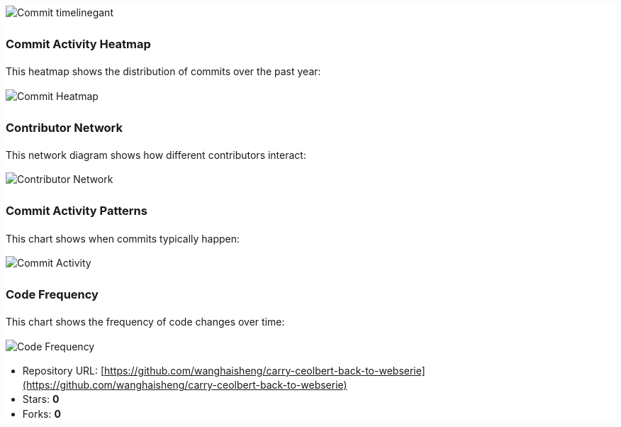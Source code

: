 ![Commit timelinegant](https://daily.borninsea.com/assets/carry-ceolbert-back-to-webserie-timeline_chart.png)


### Commit Activity Heatmap
This heatmap shows the distribution of commits over the past year:

![Commit Heatmap]()

### Contributor Network
This network diagram shows how different contributors interact:

![Contributor Network](https://daily.borninsea.com/assets/carry-ceolbert-back-to-webserie-contribution_network.png)

### Commit Activity Patterns
This chart shows when commits typically happen:

![Commit Activity](https://daily.borninsea.com/assets/carry-ceolbert-back-to-webserie-commit_activity.png)

### Code Frequency
This chart shows the frequency of code changes over time:

![Code Frequency](https://daily.borninsea.com/assets/carry-ceolbert-back-to-webserie-code_frequency.png)



* Repository URL: [https://github.com/wanghaisheng/carry-ceolbert-back-to-webserie](https://github.com/wanghaisheng/carry-ceolbert-back-to-webserie)
* Stars: **0**
* Forks: **0**
